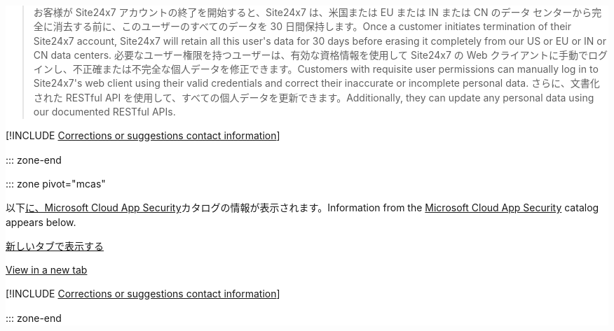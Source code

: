 ><span data-ttu-id="ee2b1-145">お客様が Site24x7 アカウントの終了を開始すると、Site24x7 は、米国または EU または IN または CN のデータ センターから完全に消去する前に、このユーザーのすべてのデータを 30 日間保持します。</span><span class="sxs-lookup"><span data-stu-id="ee2b1-145">Once a customer initiates termination of their Site24x7 account, Site24x7 will retain all this user's data for 30 days before erasing it completely from our US or EU or IN or CN data centers.</span></span> <span data-ttu-id="ee2b1-146">必要なユーザー権限を持つユーザーは、有効な資格情報を使用して Site24x7 の Web クライアントに手動でログインし、不正確または不完全な個人データを修正できます。</span><span class="sxs-lookup"><span data-stu-id="ee2b1-146">Customers with requisite user permissions can manually log in to Site24x7's web client using their valid credentials and correct their inaccurate or incomplete personal data.</span></span> <span data-ttu-id="ee2b1-147">さらに、文書化された RESTful API を使用して、すべての個人データを更新できます。</span><span class="sxs-lookup"><span data-stu-id="ee2b1-147">Additionally, they can update any personal data using our documented RESTful APIs.</span></span>


[!INCLUDE [Corrections or suggestions contact information](../includes/corrections-or-suggestions.md)]

::: zone-end

::: zone pivot="mcas"

<span data-ttu-id="ee2b1-148">以下[に、Microsoft Cloud App Security](https://www.microsoft.com/enterprise-mobility-security/cloud-app-security)カタログの情報が表示されます。</span><span class="sxs-lookup"><span data-stu-id="ee2b1-148">Information from the [Microsoft Cloud App Security](https://www.microsoft.com/enterprise-mobility-security/cloud-app-security) catalog appears below.</span></span>

<iframe height='1020' title='<span data-ttu-id="ee2b1-149">Microsoft Cloud App Security情報</span><span class="sxs-lookup"><span data-stu-id="ee2b1-149">Microsoft Cloud App Security Information</span></span>' src='https://appmcasinfoprod.azurewebsites.net/#/dashboard/19224' frameborder='no' style='width: 100%;'></iframe><span data-ttu-id="ee2b1-150">

<a href="https://appmcasinfoprod.azurewebsites.net/#/dashboard/19224" target="_blank">新しいタブで表示する</a></span><span class="sxs-lookup"><span data-stu-id="ee2b1-150">

<a href="https://appmcasinfoprod.azurewebsites.net/#/dashboard/19224" target="_blank">View in a new tab</a></span></span>

[!INCLUDE [Corrections or suggestions contact information](../includes/corrections-or-suggestions.md)]

::: zone-end

